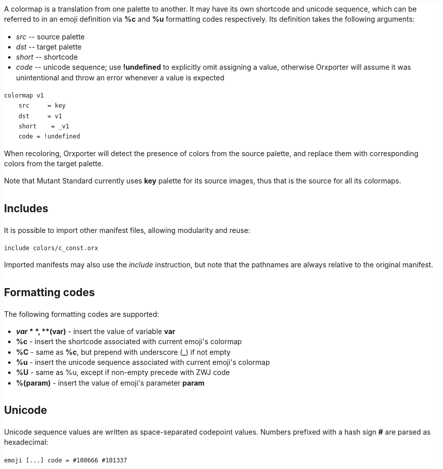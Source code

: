 A colormap is a translation from one palette to another. It may have its own
shortcode and unicode sequence, which can be referred to in an emoji definition
via **%c** and **%u** formatting codes respectively. Its definition takes the
following arguments:

* _src_     -- source palette
* _dst_     -- target palette
* _short_    -- shortcode
* _code_ -- unicode sequence; use **!undefined** to explicitly omit assigning
a value, otherwise Orxporter will assume it was unintentional and throw an error
whenever a value is expected

```
colormap v1
    src     = key
    dst     = v1
    short    = _v1
    code = !undefined
```

When recoloring, Orxporter will detect the presence of colors from the source
palette, and replace them with corresponding colors from the target palette.

Note that Mutant Standard currently uses **key** palette for its source
images, thus that is the source for all its colormaps.

Includes
--------

It is possible to import other manifest files, allowing modularity and reuse:

```
include colors/c_const.orx
```

Imported manifests may also use the *include* instruction, but note that the
pathnames are always relative to the original manifest.

Formatting codes
----------------

The following formatting codes are supported:

* **$var**, **$(var)** - insert the value of variable **var**
* **%c** - insert the shortcode associated with current emoji's colormap
* **%C** - same as **%c**, but prepend with underscore (**_**) if not empty
* **%u** - insert the unicode sequence associated with current emoji's colormap
* **%U** - same as %u, except if non-empty precede with ZWJ code
* **%(param)** - insert the value of emoji's parameter **param**

Unicode
-------

Unicode sequence values are written as space-separated codepoint values.
Numbers prefixed with a hash sign **#** are parsed as hexadecimal:

```
emoji [...] code = #100666 #101337
```
